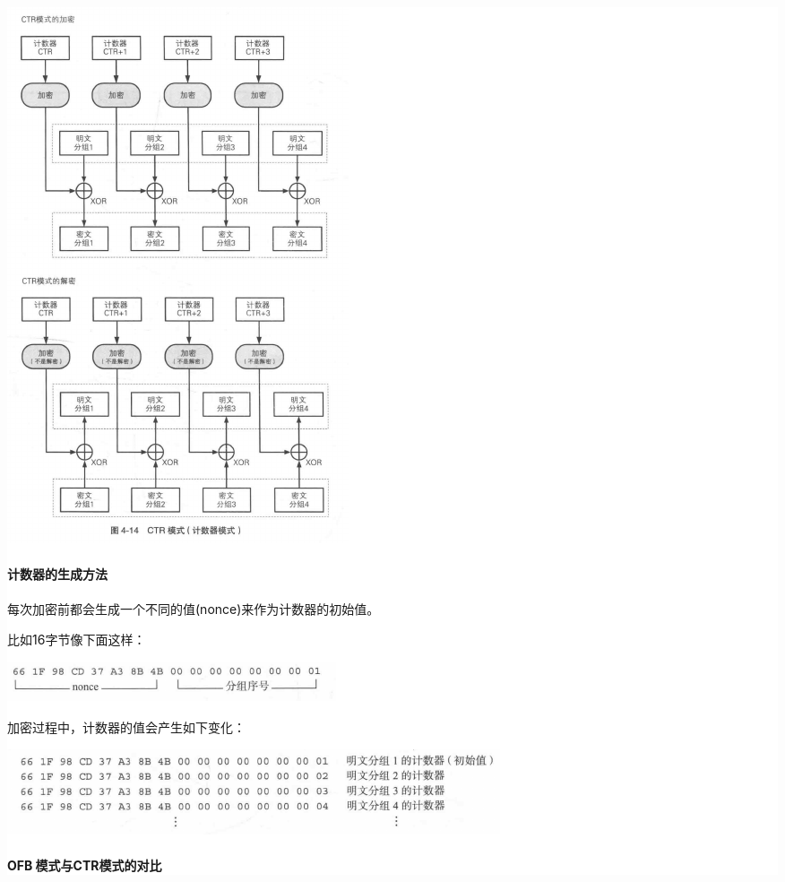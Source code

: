 ![image-20230606173124204](assets/image-20230606173124204.png)

#### 计数器的生成方法

每次加密前都会生成一个不同的值(nonce)来作为计数器的初始值。

比如16字节像下面这样：

![image-20230606173933996](assets/image-20230606173933996.png)

加密过程中，计数器的值会产生如下变化：

![image-20230606174012188](assets/image-20230606174012188.png)

#### OFB 模式与CTR模式的对比
